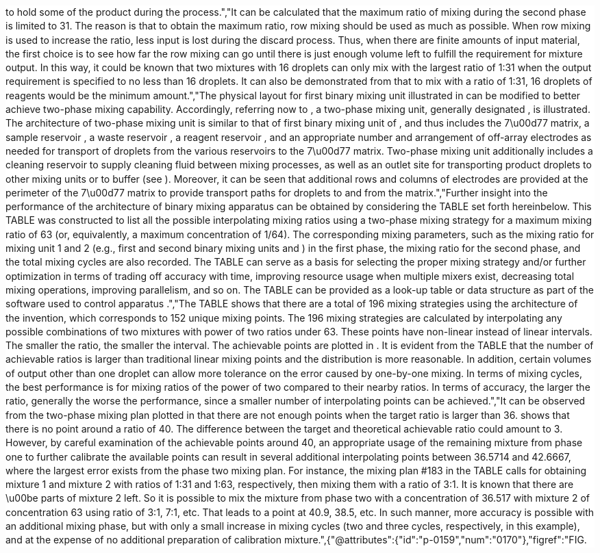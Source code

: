 to hold some of the product during the process.","It can be calculated that the maximum ratio of mixing during the second phase is limited to 31. The reason is that to obtain the maximum ratio, row mixing should be used as much as possible. When row mixing is used to increase the ratio, less input is lost during the discard process. Thus, when there are finite amounts of input material, the first choice is to see how far the row mixing can go until there is just enough volume left to fulfill the requirement for mixture output. In this way, it could be known that two mixtures with 16 droplets can only mix with the largest ratio of 1:31 when the output requirement is specified to no less than 16 droplets. It can also be demonstrated from  that to mix with a ratio of 1:31, 16 droplets of reagents would be the minimum amount.","The physical layout for first binary mixing unit  illustrated in  can be modified to better achieve two-phase mixing capability. Accordingly, referring now to , a two-phase mixing unit, generally designated , is illustrated. The architecture of two-phase mixing unit  is similar to that of first binary mixing unit  of , and thus includes the 7\u00d77 matrix, a sample reservoir , a waste reservoir , a reagent reservoir , and an appropriate number and arrangement of off-array electrodes as needed for transport of droplets from the various reservoirs to the 7\u00d77 matrix. Two-phase mixing unit  additionally includes a cleaning reservoir  to supply cleaning fluid between mixing processes, as well as an outlet site  for transporting product droplets to other mixing units or to buffer  (see ). Moreover, it can be seen that additional rows and columns of electrodes are provided at the perimeter of the 7\u00d77 matrix to provide transport paths for droplets to and from the matrix.","Further insight into the performance of the architecture of binary mixing apparatus  can be obtained by considering the TABLE set forth hereinbelow. This TABLE was constructed to list all the possible interpolating mixing ratios using a two-phase mixing strategy for a maximum mixing ratio of 63 (or, equivalently, a maximum concentration of 1\/64). The corresponding mixing parameters, such as the mixing ratio for mixing unit 1 and 2 (e.g., first and second binary mixing units  and ) in the first phase, the mixing ratio for the second phase, and the total mixing cycles are also recorded. The TABLE can serve as a basis for selecting the proper mixing strategy and\/or further optimization in terms of trading off accuracy with time, improving resource usage when multiple mixers exist, decreasing total mixing operations, improving parallelism, and so on. The TABLE can be provided as a look-up table or data structure as part of the software used to control apparatus .","The TABLE shows that there are a total of 196 mixing strategies using the architecture of the invention, which corresponds to 152 unique mixing points. The 196 mixing strategies are calculated by interpolating any possible combinations of two mixtures with power of two ratios under 63. These points have non-linear instead of linear intervals. The smaller the ratio, the smaller the interval. The achievable points are plotted in . It is evident from the TABLE that the number of achievable ratios is larger than traditional linear mixing points and the distribution is more reasonable. In addition, certain volumes of output other than one droplet can allow more tolerance on the error caused by one-by-one mixing. In terms of mixing cycles, the best performance is for mixing ratios of the power of two compared to their nearby ratios. In terms of accuracy, the larger the ratio, generally the worse the performance, since a smaller number of interpolating points can be achieved.","It can be observed from the two-phase mixing plan plotted in  that there are not enough points when the target ratio is larger than 36.  shows that there is no point around a ratio of 40. The difference between the target and theoretical achievable ratio could amount to 3. However, by careful examination of the achievable points around 40, an appropriate usage of the remaining mixture from phase one to further calibrate the available points can result in several additional interpolating points between 36.5714 and 42.6667, where the largest error exists from the phase two mixing plan. For instance, the mixing plan #183 in the TABLE calls for obtaining mixture 1 and mixture 2 with ratios of 1:31 and 1:63, respectively, then mixing them with a ratio of 3:1. It is known that there are \u00be parts of mixture 2 left. So it is possible to mix the mixture from phase two with a concentration of 36.517 with mixture 2 of concentration 63 using ratio of 3:1, 7:1, etc. That leads to a point at 40.9, 38.5, etc. In such manner, more accuracy is possible with an additional mixing phase, but with only a small increase in mixing cycles (two and three cycles, respectively, in this example), and at the expense of no additional preparation of calibration mixture.",{"@attributes":{"id":"p-0159","num":"0170"},"figref":"FIG.